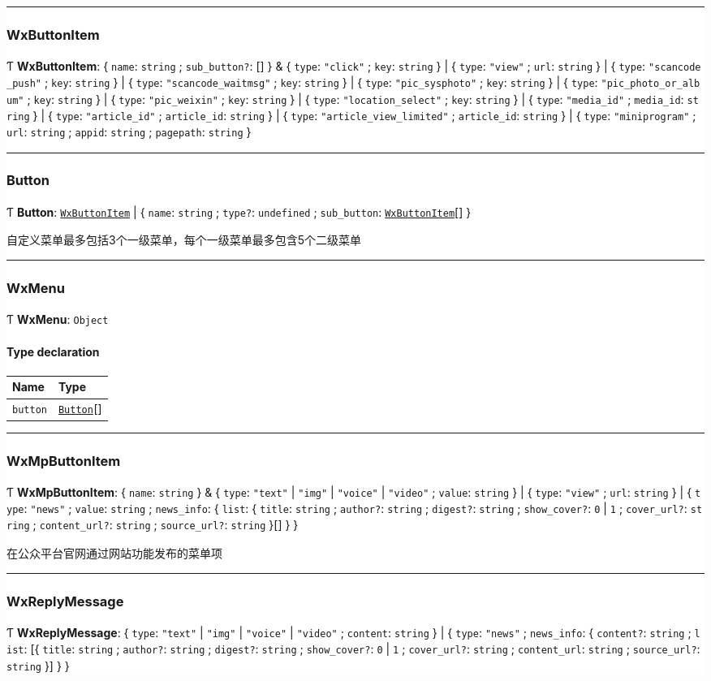 
___

### WxButtonItem

Ƭ **WxButtonItem**: { `name`: `string` ; `sub_button?`: []  } & { `type`: ``"click"`` ; `key`: `string`  } \| { `type`: ``"view"`` ; `url`: `string`  } \| { `type`: ``"scancode_push"`` ; `key`: `string`  } \| { `type`: ``"scancode_waitmsg"`` ; `key`: `string`  } \| { `type`: ``"pic_sysphoto"`` ; `key`: `string`  } \| { `type`: ``"pic_photo_or_album"`` ; `key`: `string`  } \| { `type`: ``"pic_weixin"`` ; `key`: `string`  } \| { `type`: ``"location_select"`` ; `key`: `string`  } \| { `type`: ``"media_id"`` ; `media_id`: `string`  } \| { `type`: ``"article_id"`` ; `article_id`: `string`  } \| { `type`: ``"article_view_limited"`` ; `article_id`: `string`  } \| { `type`: ``"miniprogram"`` ; `url`: `string` ; `appid`: `string` ; `pagepath`: `string`  }

___

### Button

Ƭ **Button**: [`WxButtonItem`](modules.md#wxbuttonitem) \| { `name`: `string` ; `type?`: `undefined` ; `sub_button`: [`WxButtonItem`](modules.md#wxbuttonitem)[]  }

自定义菜单最多包括3个一级菜单，每个一级菜单最多包含5个二级菜单

___

### WxMenu

Ƭ **WxMenu**: `Object`

#### Type declaration

| Name | Type |
| :------ | :------ |
| `button` | [`Button`](modules.md#button)[] |

___

### WxMpButtonItem

Ƭ **WxMpButtonItem**: { `name`: `string`  } & { `type`: ``"text"`` \| ``"img"`` \| ``"voice"`` \| ``"video"`` ; `value`: `string`  } \| { `type`: ``"view"`` ; `url`: `string`  } \| { `type`: ``"news"`` ; `value`: `string` ; `news_info`: { `list`: { `title`: `string` ; `author?`: `string` ; `digest?`: `string` ; `show_cover?`: ``0`` \| ``1`` ; `cover_url?`: `string` ; `content_url?`: `string` ; `source_url?`: `string`  }[]  }  }

在公众平台官网通过网站功能发布的菜单项

___

### WxReplyMessage

Ƭ **WxReplyMessage**: { `type`: ``"text"`` \| ``"img"`` \| ``"voice"`` \| ``"video"`` ; `content`: `string`  } \| { `type`: ``"news"`` ; `news_info`: { `content?`: `string` ; `list`: [{ `title`: `string` ; `author?`: `string` ; `digest?`: `string` ; `show_cover?`: ``0`` \| ``1`` ; `cover_url?`: `string` ; `content_url`: `string` ; `source_url?`: `string`  }]  }  }
